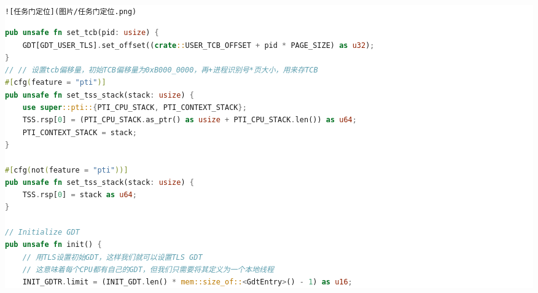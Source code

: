     ![任务门定位](图片/任务门定位.png)

```rust
pub unsafe fn set_tcb(pid: usize) {
    GDT[GDT_USER_TLS].set_offset((crate::USER_TCB_OFFSET + pid * PAGE_SIZE) as u32);
}
// // 设置tcb偏移量，初始TCB偏移量为0xB000_0000，再+进程识别号*页大小，用来存TCB
#[cfg(feature = "pti")]
pub unsafe fn set_tss_stack(stack: usize) {
    use super::pti::{PTI_CPU_STACK, PTI_CONTEXT_STACK};
    TSS.rsp[0] = (PTI_CPU_STACK.as_ptr() as usize + PTI_CPU_STACK.len()) as u64;
    PTI_CONTEXT_STACK = stack;
}

#[cfg(not(feature = "pti"))]
pub unsafe fn set_tss_stack(stack: usize) {
    TSS.rsp[0] = stack as u64;
}

// Initialize GDT
pub unsafe fn init() {
    // 用TLS设置初始GDT，这样我们就可以设置TLS GDT
    // 这意味着每个CPU都有自己的GDT，但我们只需要将其定义为一个本地线程
    INIT_GDTR.limit = (INIT_GDT.len() * mem::size_of::<GdtEntry>() - 1) as u16;
```